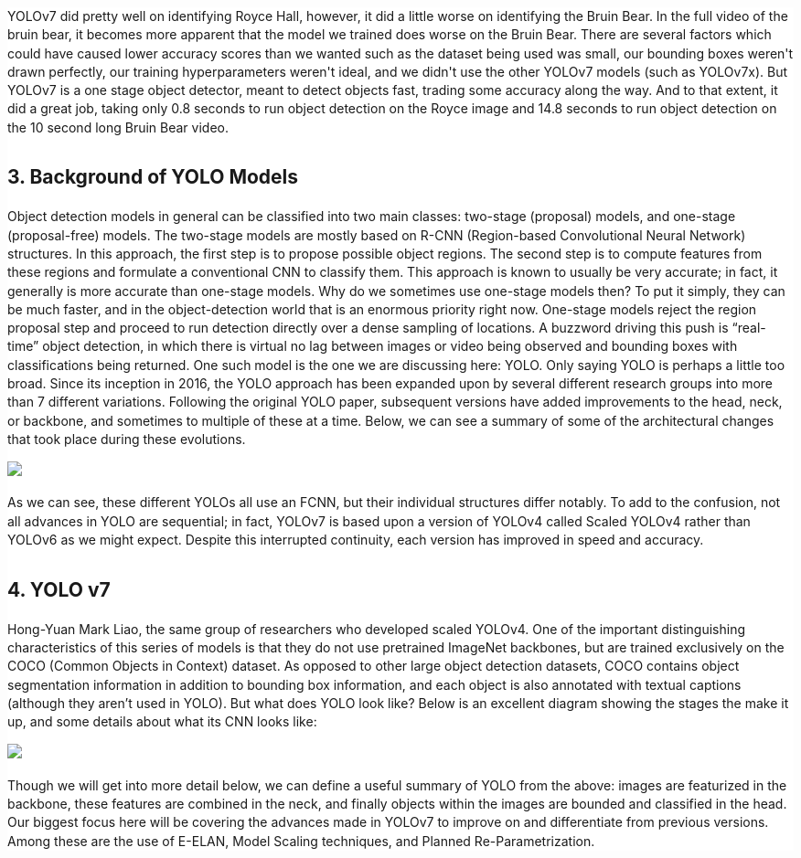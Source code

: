YOLOv7 did pretty well on identifying Royce Hall, however, it did a little worse on identifying the Bruin Bear. In the full video of the bruin bear, it becomes more apparent that the model we trained does worse on the Bruin Bear. There are several factors which could have caused lower accuracy scores than we wanted such as the dataset being used was small, our bounding boxes weren't drawn perfectly, our training hyperparameters weren't ideal, and we didn't use the other YOLOv7 models (such as YOLOv7x). But YOLOv7 is a one stage object detector, meant to detect objects fast, trading some accuracy along the way. And to that extent, it did a great job, taking only 0.8 seconds to run object detection on the Royce image and 14.8 seconds to run object detection on the 10 second long Bruin Bear video.  

## 3. Background of YOLO Models
Object detection models in general can be classified into two main classes: two-stage (proposal) models, and one-stage (proposal-free) models. The two-stage models are mostly based on R-CNN (Region-based Convolutional Neural Network) structures. In this approach, the first step is to propose possible object regions. The second step is to compute features from these regions and formulate a conventional CNN to classify them. This approach is known to usually be very accurate; in fact, it generally is more accurate than one-stage models.
Why do we sometimes use one-stage models then? To put it simply, they can be much faster, and in the object-detection world that is an enormous priority right now. One-stage models reject the region proposal step and proceed to run detection directly over a dense sampling of locations. A buzzword driving this push is “real-time” object detection, in which there is virtual no lag between images or video being observed and bounding boxes with classifications being returned. One such model is the one we are discussing here: YOLO.
Only saying YOLO is perhaps a little too broad. Since its inception in 2016, the YOLO approach has been expanded upon by several different research groups into more than 7 different variations. Following the original YOLO paper, subsequent versions have added improvements to the head, neck, or backbone, and sometimes to multiple of these at a time. Below, we can see a summary of some of the architectural changes that took place during these evolutions.

<img src="/CS188-Projects-2023Winter/assets/images/team31/yolo_version_layers.png"/>

As we can see, these different YOLOs all use an FCNN, but their individual structures differ notably. To add to the confusion, not all advances in YOLO are sequential; in fact, YOLOv7 is based upon a version of YOLOv4 called Scaled YOLOv4 rather than YOLOv6 as we might expect. Despite this interrupted continuity, each version has improved in speed and accuracy.

## 4. YOLO v7
Hong-Yuan Mark Liao, the same group of researchers who developed scaled YOLOv4. One of the important distinguishing characteristics of this series of models is that they do not use pretrained ImageNet backbones, but are trained exclusively on the COCO (Common Objects in Context) dataset. As opposed to other large object detection datasets, COCO contains object segmentation information in addition to bounding box information, and each object is also annotated with textual captions (although they aren’t used in YOLO). But what does YOLO look like? Below is an excellent diagram showing the stages the make it up, and some details about what its CNN looks like:

<img src="/CS188-Projects-2023Winter/assets/images/team31/yolo_diagram.jpg"/>

Though we will get into more detail below, we can define a useful summary of YOLO from the above: images are featurized in the backbone, these features are combined in the neck, and finally objects within the images are bounded and classified in the head. Our biggest focus here will be covering the advances made in YOLOv7 to improve on and differentiate from previous versions. Among these are the use of E-ELAN, Model Scaling techniques, and Planned Re-Parametrization.
